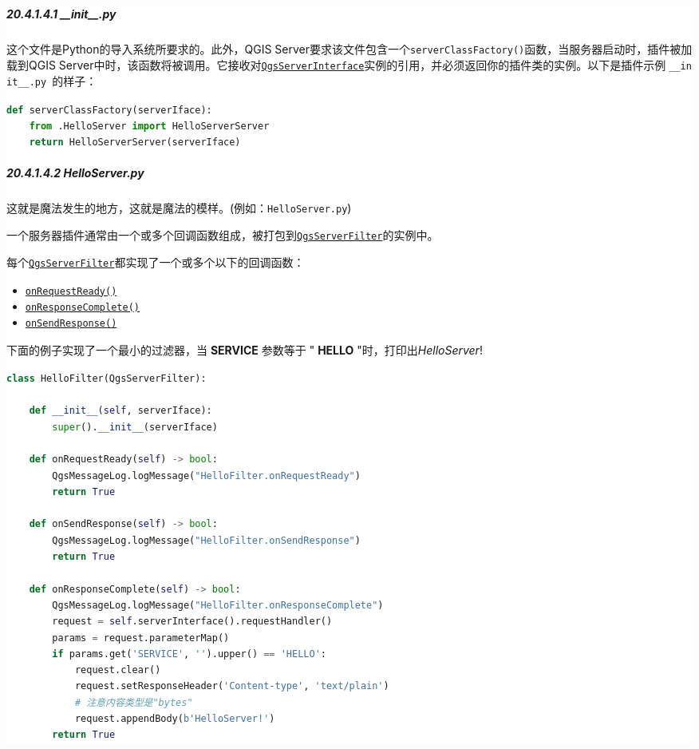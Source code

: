 ##### 20.4.1.4.1 _\_init\_\_.py

这个文件是Python的导入系统所要求的。此外，QGIS Server要求该文件包含一个`serverClassFactory()`函数，当服务器启动时，插件被加载到QGIS Server中时，该函数将被调用。它接收对[`QgsServerInterface`](https://qgis.org/pyqgis/master/server/QgsServerInterface.html#qgis.server.QgsServerInterface)实例的引用，并必须返回你的插件类的实例。以下是插件示例 `__init__.py `的样子：

```python
def serverClassFactory(serverIface):
    from .HelloServer import HelloServerServer
    return HelloServerServer(serverIface)
```

##### 20.4.1.4.2  HelloServer.py

这就是魔法发生的地方，这就是魔法的模样。(例如：`HelloServer.py`)

一个服务器插件通常由一个或多个回调函数组成，被打包到[`QgsServerFilter`](https://qgis.org/pyqgis/master/server/QgsServerFilter.html#qgis.server.QgsServerFilter)的实例中。

每个[`QgsServerFilter`](https://qgis.org/pyqgis/master/server/QgsServerFilter.html#qgis.server.QgsServerFilter)都实现了一个或多个以下的回调函数：

- [`onRequestReady()`](https://qgis.org/pyqgis/master/server/QgsServerFilter.html#qgis.server.QgsServerFilter.onRequestReady)
- [`onResponseComplete()`](https://qgis.org/pyqgis/master/server/QgsServerFilter.html#qgis.server.QgsServerFilter.onResponseComplete)
- [`onSendResponse()`](https://qgis.org/pyqgis/master/server/QgsServerFilter.html#qgis.server.QgsServerFilter.onSendResponse)

下面的例子实现了一个最小的过滤器，当 **SERVICE** 参数等于 " **HELLO** "时，打印出*HelloServer*!

```python
class HelloFilter(QgsServerFilter):

    def __init__(self, serverIface):
        super().__init__(serverIface)

    def onRequestReady(self) -> bool:
        QgsMessageLog.logMessage("HelloFilter.onRequestReady")
        return True

    def onSendResponse(self) -> bool:
        QgsMessageLog.logMessage("HelloFilter.onSendResponse")
        return True

    def onResponseComplete(self) -> bool:
        QgsMessageLog.logMessage("HelloFilter.onResponseComplete")
        request = self.serverInterface().requestHandler()
        params = request.parameterMap()
        if params.get('SERVICE', '').upper() == 'HELLO':
            request.clear()
            request.setResponseHeader('Content-type', 'text/plain')
            # 注意内容类型是"bytes"
            request.appendBody(b'HelloServer!')
        return True
```
